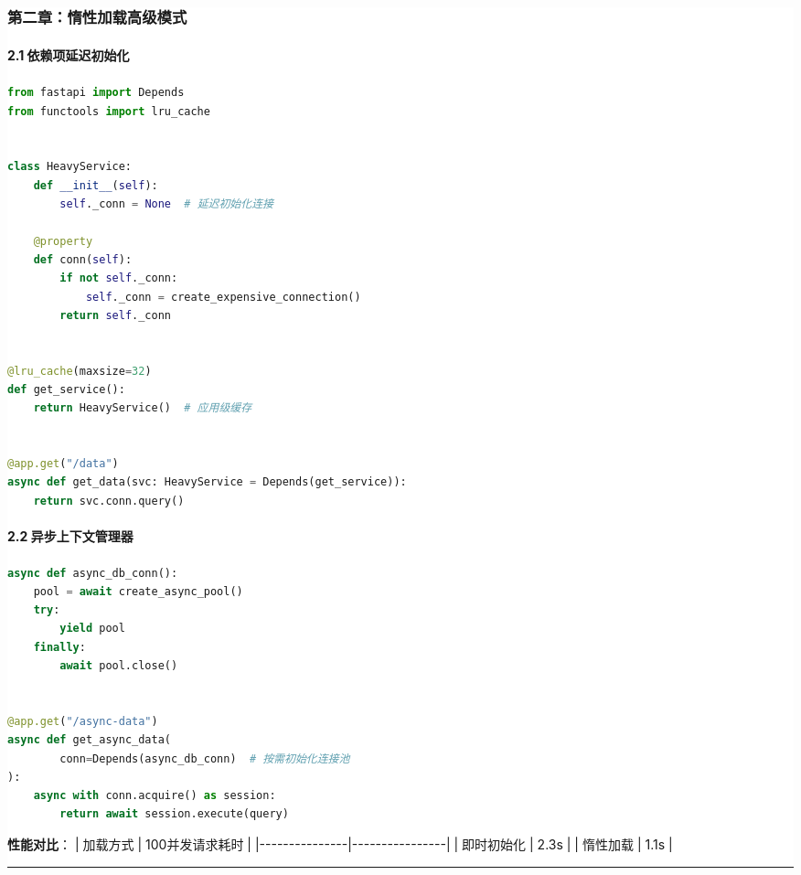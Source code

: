 
### **第二章：惰性加载高级模式**

#### **2.1 依赖项延迟初始化**

```python
from fastapi import Depends
from functools import lru_cache


class HeavyService:
    def __init__(self):
        self._conn = None  # 延迟初始化连接

    @property
    def conn(self):
        if not self._conn:
            self._conn = create_expensive_connection()
        return self._conn


@lru_cache(maxsize=32)
def get_service():
    return HeavyService()  # 应用级缓存


@app.get("/data")
async def get_data(svc: HeavyService = Depends(get_service)):
    return svc.conn.query()
```

#### **2.2 异步上下文管理器**

```python
async def async_db_conn():
    pool = await create_async_pool()
    try:
        yield pool
    finally:
        await pool.close()


@app.get("/async-data")
async def get_async_data(
        conn=Depends(async_db_conn)  # 按需初始化连接池
):
    async with conn.acquire() as session:
        return await session.execute(query)
```

**性能对比**：
| 加载方式 | 100并发请求耗时 |
|---------------|----------------|
| 即时初始化 | 2.3s |
| 惰性加载 | 1.1s |

---